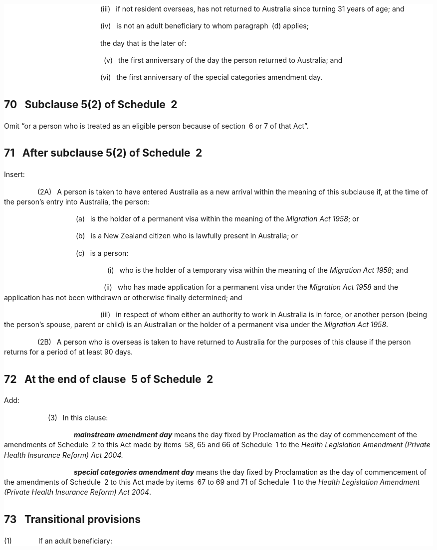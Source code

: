                             (iii)  if not resident overseas, has not returned to Australia since turning 31 years of age; and

                            (iv)  is not an adult beneficiary to whom paragraph (d) applies;

                            the day that is the later of:

                             (v)  the first anniversary of the day the person returned to Australia; and

                            (vi)  the first anniversary of the special categories amendment day.

## 70  Subclause 5(2) of Schedule 2

Omit “or a person who is treated as an eligible person because of section 6 or 7 of that Act”.

## 71  After subclause 5(2) of Schedule 2

Insert:

          (2A)  A person is taken to have entered Australia as a new arrival within the meaning of this subclause if, at the time of the person’s entry into Australia, the person:

                     (a)  is the holder of a permanent visa within the meaning of the _Migration Act 1958_; or

                     (b)  is a New Zealand citizen who is lawfully present in Australia; or

                     (c)  is a person:

                              (i)  who is the holder of a temporary visa within the meaning of the _Migration Act 1958_; and

                             (ii)  who has made application for a permanent visa under the _Migration Act 1958_ and the application has not been withdrawn or otherwise finally determined; and

                            (iii)  in respect of whom either an authority to work in Australia is in force, or another person (being the person’s spouse, parent or child) is an Australian or the holder of a permanent visa under the _Migration Act 1958_.

          (2B)  A person who is overseas is taken to have returned to Australia for the purposes of this clause if the person returns for a period of at least 90 days.

## 72  At the end of clause 5 of Schedule 2

Add:

             (3)  In this clause:

                    <a name="mainstream-amend-dai"></a>**_mainstream amendment day_** means the day fixed by Proclamation as the day of commencement of the amendments of Schedule 2 to this Act made by items 58, 65 and 66 of Schedule 1 to the _Health Legislation Amendment (Private Health Insurance Reform) Act 2004._

                    <a name="special-categori-amend-dai"></a>**_special categories amendment day_** means the day fixed by Proclamation as the day of commencement of the amendments of Schedule 2 to this Act made by items 67 to 69 and 71 of Schedule 1 to the _Health Legislation Amendment (Private Health Insurance Reform) Act 2004_.

## 73  Transitional provisions

(1)        If an adult beneficiary:
